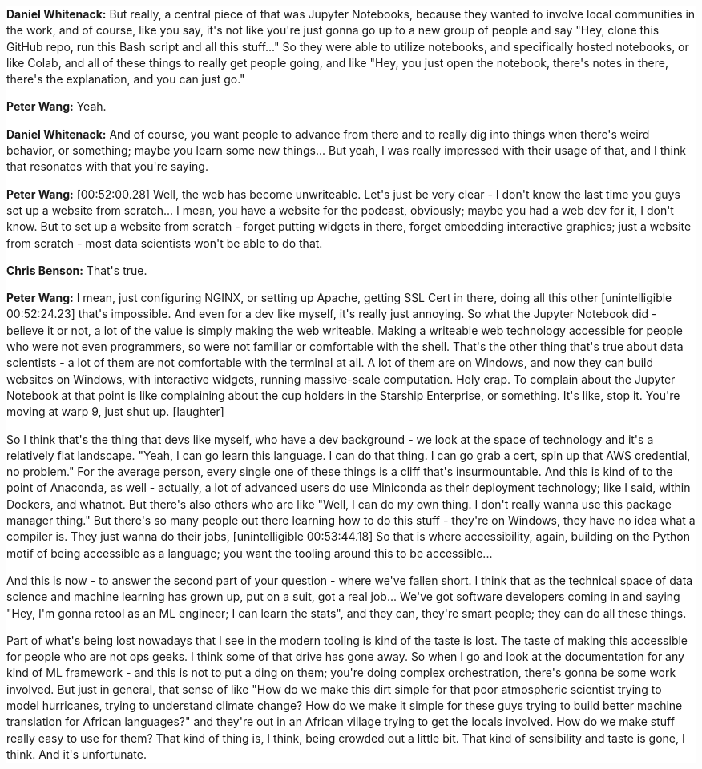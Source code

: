 **Daniel Whitenack:** But really, a central piece of that was Jupyter Notebooks, because they wanted to involve local communities in the work, and of course, like you say, it's not like you're just gonna go up to a new group of people and say "Hey, clone this GitHub repo, run this Bash script and all this stuff..." So they were able to utilize notebooks, and specifically hosted notebooks, or like Colab, and all of these things to really get people going, and like "Hey, you just open the notebook, there's notes in there, there's the explanation, and you can just go."

**Peter Wang:** Yeah.

**Daniel Whitenack:** And of course, you want people to advance from there and to really dig into things when there's weird behavior, or something; maybe you learn some new things... But yeah, I was really impressed with their usage of that, and I think that resonates with that you're saying.

**Peter Wang:** \[00:52:00.28\] Well, the web has become unwriteable. Let's just be very clear - I don't know the last time you guys set up a website from scratch... I mean, you have a website for the podcast, obviously; maybe you had a web dev for it, I don't know. But to set up a website from scratch - forget putting widgets in there, forget embedding interactive graphics; just a website from scratch - most data scientists won't be able to do that.

**Chris Benson:** That's true.

**Peter Wang:** I mean, just configuring NGINX, or setting up Apache, getting SSL Cert in there, doing all this other \[unintelligible 00:52:24.23\] that's impossible. And even for a dev like myself, it's really just annoying. So what the Jupyter Notebook did - believe it or not, a lot of the value is simply making the web writeable. Making a writeable web technology accessible for people who were not even programmers, so were not familiar or comfortable with the shell. That's the other thing that's true about data scientists - a lot of them are not comfortable with the terminal at all. A lot of them are on Windows, and now they can build websites on Windows, with interactive widgets, running massive-scale computation. Holy crap. To complain about the Jupyter Notebook at that point is like complaining about the cup holders in the Starship Enterprise, or something. It's like, stop it. You're moving at warp 9, just shut up. \[laughter\]

So I think that's the thing that devs like myself, who have a dev background - we look at the space of technology and it's a relatively flat landscape. "Yeah, I can go learn this language. I can do that thing. I can go grab a cert, spin up that AWS credential, no problem." For the average person, every single one of these things is a cliff that's insurmountable. And this is kind of to the point of Anaconda, as well - actually, a lot of advanced users do use Miniconda as their deployment technology; like I said, within Dockers, and whatnot. But there's also others who are like "Well, I can do my own thing. I don't really wanna use this package manager thing." But there's so many people out there learning how to do this stuff - they're on Windows, they have no idea what a compiler is. They just wanna do their jobs, \[unintelligible 00:53:44.18\] So that is where accessibility, again, building on the Python motif of being accessible as a language; you want the tooling around this to be accessible...

And this is now - to answer the second part of your question - where we've fallen short. I think that as the technical space of data science and machine learning has grown up, put on a suit, got a real job... We've got software developers coming in and saying "Hey, I'm gonna retool as an ML engineer; I can learn the stats", and they can, they're smart people; they can do all these things.

Part of what's being lost nowadays that I see in the modern tooling is kind of the taste is lost. The taste of making this accessible for people who are not ops geeks. I think some of that drive has gone away. So when I go and look at the documentation for any kind of ML framework - and this is not to put a ding on them; you're doing complex orchestration, there's gonna be some work involved. But just in general, that sense of like "How do we make this dirt simple for that poor atmospheric scientist trying to model hurricanes, trying to understand climate change? How do we make it simple for these guys trying to build better machine translation for African languages?" and they're out in an African village trying to get the locals involved. How do we make stuff really easy to use for them? That kind of thing is, I think, being crowded out a little bit. That kind of sensibility and taste is gone, I think. And it's unfortunate.
